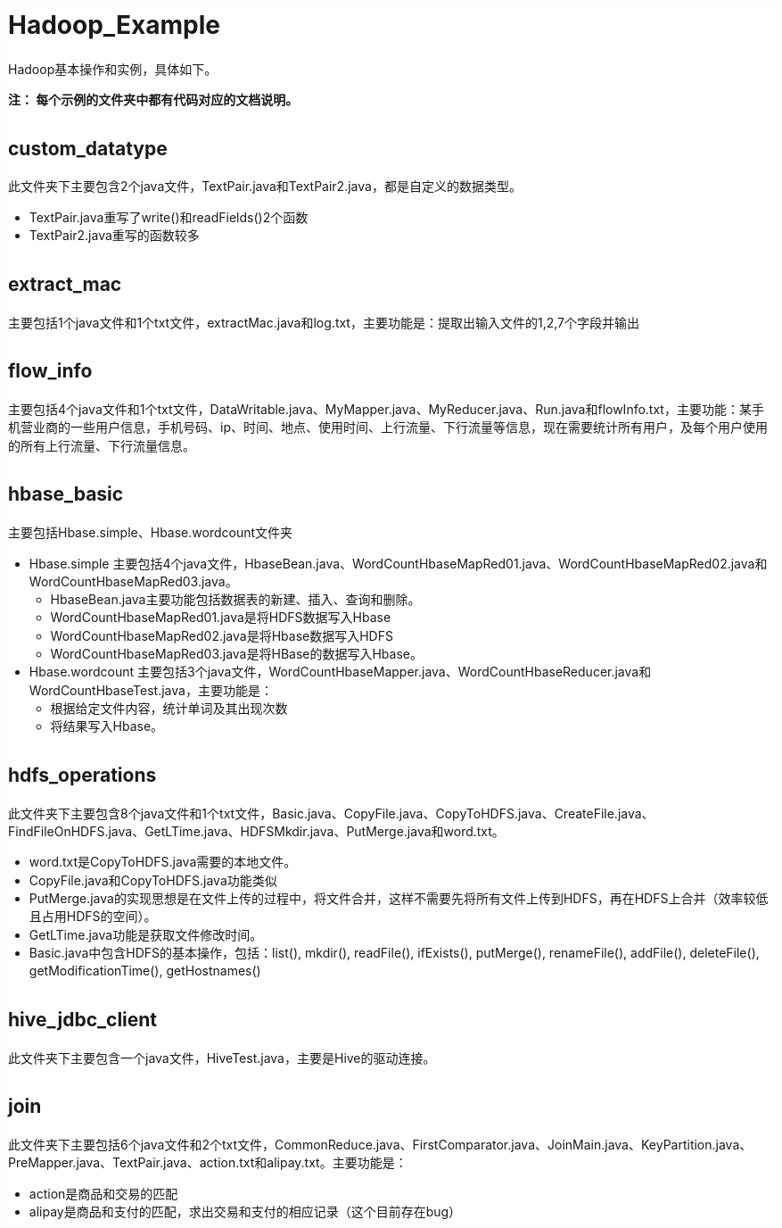 # Hadoop_Example
Hadoop基本操作和实例，具体如下。

<b>注： 每个示例的文件夹中都有代码对应的文档说明。</b>

## custom_datatype
此文件夹下主要包含2个java文件，TextPair.java和TextPair2.java，都是自定义的数据类型。
* TextPair.java重写了write()和readFields()2个函数
* TextPair2.java重写的函数较多

## extract_mac
主要包括1个java文件和1个txt文件，extractMac.java和log.txt，主要功能是：提取出输入文件的1,2,7个字段并输出

## flow_info
主要包括4个java文件和1个txt文件，DataWritable.java、MyMapper.java、MyReducer.java、Run.java和flowInfo.txt，主要功能：某手机营业商的一些用户信息，手机号码、ip、时间、地点、使用时间、上行流量、下行流量等信息，现在需要统计所有用户，及每个用户使用的所有上行流量、下行流量信息。

## hbase_basic
主要包括Hbase.simple、Hbase.wordcount文件夹
* Hbase.simple
主要包括4个java文件，HbaseBean.java、WordCountHbaseMapRed01.java、WordCountHbaseMapRed02.java和WordCountHbaseMapRed03.java。
  * HbaseBean.java主要功能包括数据表的新建、插入、查询和删除。
  * WordCountHbaseMapRed01.java是将HDFS数据写入Hbase
  * WordCountHbaseMapRed02.java是将Hbase数据写入HDFS
  * WordCountHbaseMapRed03.java是将HBase的数据写入Hbase。
* Hbase.wordcount
主要包括3个java文件，WordCountHbaseMapper.java、WordCountHbaseReducer.java和WordCountHbaseTest.java，主要功能是：
  * 根据给定文件内容，统计单词及其出现次数
  * 将结果写入Hbase。

## hdfs_operations
此文件夹下主要包含8个java文件和1个txt文件，Basic.java、CopyFile.java、CopyToHDFS.java、CreateFile.java、FindFileOnHDFS.java、GetLTime.java、HDFSMkdir.java、PutMerge.java和word.txt。
* word.txt是CopyToHDFS.java需要的本地文件。
* CopyFile.java和CopyToHDFS.java功能类似
* PutMerge.java的实现思想是在文件上传的过程中，将文件合并，这样不需要先将所有文件上传到HDFS，再在HDFS上合并（效率较低且占用HDFS的空间）。
* GetLTime.java功能是获取文件修改时间。
* Basic.java中包含HDFS的基本操作，包括：list(), mkdir(), readFile(), ifExists(), putMerge(), renameFile(), addFile(), deleteFile(), getModificationTime(), getHostnames()

## hive_jdbc_client
此文件夹下主要包含一个java文件，HiveTest.java，主要是Hive的驱动连接。

## join
此文件夹下主要包括6个java文件和2个txt文件，CommonReduce.java、FirstComparator.java、JoinMain.java、KeyPartition.java、PreMapper.java、TextPair.java、action.txt和alipay.txt。主要功能是：
* action是商品和交易的匹配
* alipay是商品和支付的匹配，求出交易和支付的相应记录（这个目前存在bug）
